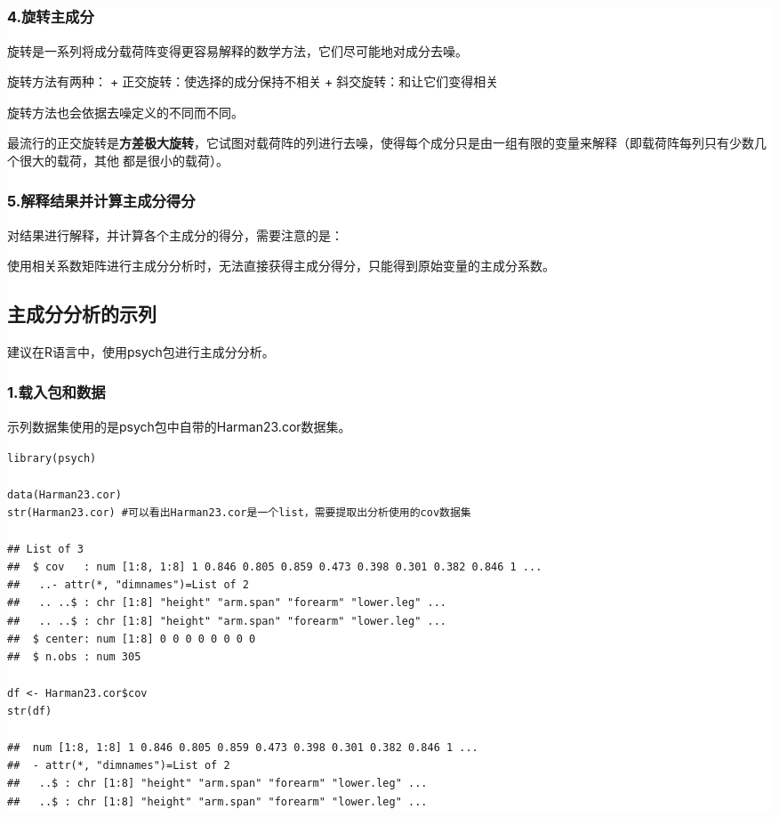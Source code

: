 ### 4.旋转主成分

旋转是一系列将成分载荷阵变得更容易解释的数学方法，它们尽可能地对成分去噪。

旋转方法有两种： + 正交旋转：使选择的成分保持不相关 +
斜交旋转：和让它们变得相关

旋转方法也会依据去噪定义的不同而不同。

最流行的正交旋转是**方差极大旋转**，它试图对载荷阵的列进行去噪，使得每个成分只是由一组有限的变量来解释（即载荷阵每列只有少数几个很大的载荷，其他
都是很小的载荷）。

### 5.解释结果并计算主成分得分

对结果进行解释，并计算各个主成分的得分，需要注意的是：

使用相关系数矩阵进行主成分分析时，无法直接获得主成分得分，只能得到原始变量的主成分系数。

主成分分析的示列
----------------

建议在R语言中，使用psych包进行主成分分析。

### 1.载入包和数据

示列数据集使用的是psych包中自带的Harman23.cor数据集。

    library(psych)
    
    data(Harman23.cor)
    str(Harman23.cor) #可以看出Harman23.cor是一个list，需要提取出分析使用的cov数据集
    
    ## List of 3
    ##  $ cov   : num [1:8, 1:8] 1 0.846 0.805 0.859 0.473 0.398 0.301 0.382 0.846 1 ...
    ##   ..- attr(*, "dimnames")=List of 2
    ##   .. ..$ : chr [1:8] "height" "arm.span" "forearm" "lower.leg" ...
    ##   .. ..$ : chr [1:8] "height" "arm.span" "forearm" "lower.leg" ...
    ##  $ center: num [1:8] 0 0 0 0 0 0 0 0
    ##  $ n.obs : num 305
    
    df <- Harman23.cor$cov
    str(df)
    
    ##  num [1:8, 1:8] 1 0.846 0.805 0.859 0.473 0.398 0.301 0.382 0.846 1 ...
    ##  - attr(*, "dimnames")=List of 2
    ##   ..$ : chr [1:8] "height" "arm.span" "forearm" "lower.leg" ...
    ##   ..$ : chr [1:8] "height" "arm.span" "forearm" "lower.leg" ...
